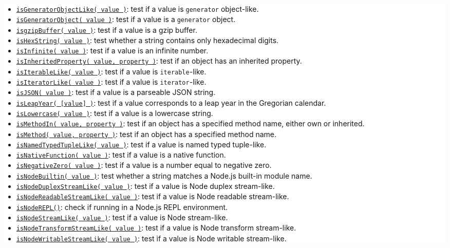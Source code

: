 -   <span class="signature">[`isGeneratorObjectLike( value )`][@stdlib/assert/is-generator-object-like]</span><span class="delimiter">: </span><span class="description">test if a value is `generator` object-like.</span>
-   <span class="signature">[`isGeneratorObject( value )`][@stdlib/assert/is-generator-object]</span><span class="delimiter">: </span><span class="description">test if a value is a `generator` object.</span>
-   <span class="signature">[`isgzipBuffer( value )`][@stdlib/assert/is-gzip-buffer]</span><span class="delimiter">: </span><span class="description">test if a value is a gzip buffer.</span>
-   <span class="signature">[`isHexString( value )`][@stdlib/assert/is-hex-string]</span><span class="delimiter">: </span><span class="description">test whether a string contains only hexadecimal digits.</span>
-   <span class="signature">[`isInfinite( value )`][@stdlib/assert/is-infinite]</span><span class="delimiter">: </span><span class="description">test if a value is an infinite number.</span>
-   <span class="signature">[`isInheritedProperty( value, property )`][@stdlib/assert/is-inherited-property]</span><span class="delimiter">: </span><span class="description">test if an object has an inherited property.</span>
-   <span class="signature">[`isIterableLike( value )`][@stdlib/assert/is-iterable-like]</span><span class="delimiter">: </span><span class="description">test if a value is `iterable`-like.</span>
-   <span class="signature">[`isIteratorLike( value )`][@stdlib/assert/is-iterator-like]</span><span class="delimiter">: </span><span class="description">test if a value is `iterator`-like.</span>
-   <span class="signature">[`isJSON( value )`][@stdlib/assert/is-json]</span><span class="delimiter">: </span><span class="description">test if a value is a parseable JSON string.</span>
-   <span class="signature">[`isLeapYear( [value] )`][@stdlib/assert/is-leap-year]</span><span class="delimiter">: </span><span class="description">test if a value corresponds to a leap year in the Gregorian calendar.</span>
-   <span class="signature">[`isLowercase( value )`][@stdlib/assert/is-lowercase]</span><span class="delimiter">: </span><span class="description">test if a value is a lowercase string.</span>
-   <span class="signature">[`isMethodIn( value, property )`][@stdlib/assert/is-method-in]</span><span class="delimiter">: </span><span class="description">test if an object has a specified method name, either own or inherited.</span>
-   <span class="signature">[`isMethod( value, property )`][@stdlib/assert/is-method]</span><span class="delimiter">: </span><span class="description">test if an object has a specified method name.</span>
-   <span class="signature">[`isNamedTypedTupleLike( value )`][@stdlib/assert/is-named-typed-tuple-like]</span><span class="delimiter">: </span><span class="description">test if a value is named typed tuple-like.</span>
-   <span class="signature">[`isNativeFunction( value )`][@stdlib/assert/is-native-function]</span><span class="delimiter">: </span><span class="description">test if a value is a native function.</span>
-   <span class="signature">[`isNegativeZero( value )`][@stdlib/assert/is-negative-zero]</span><span class="delimiter">: </span><span class="description">test if a value is a number equal to negative zero.</span>
-   <span class="signature">[`isNodeBuiltin( value )`][@stdlib/assert/is-node-builtin]</span><span class="delimiter">: </span><span class="description">test whether a string matches a Node.js built-in module name.</span>
-   <span class="signature">[`isNodeDuplexStreamLike( value )`][@stdlib/assert/is-node-duplex-stream-like]</span><span class="delimiter">: </span><span class="description">test if a value is Node duplex stream-like.</span>
-   <span class="signature">[`isNodeReadableStreamLike( value )`][@stdlib/assert/is-node-readable-stream-like]</span><span class="delimiter">: </span><span class="description">test if a value is Node readable stream-like.</span>
-   <span class="signature">[`isNodeREPL()`][@stdlib/assert/is-node-repl]</span><span class="delimiter">: </span><span class="description">check if running in a Node.js REPL environment.</span>
-   <span class="signature">[`isNodeStreamLike( value )`][@stdlib/assert/is-node-stream-like]</span><span class="delimiter">: </span><span class="description">test if a value is Node stream-like.</span>
-   <span class="signature">[`isNodeTransformStreamLike( value )`][@stdlib/assert/is-node-transform-stream-like]</span><span class="delimiter">: </span><span class="description">test if a value is Node transform stream-like.</span>
-   <span class="signature">[`isNodeWritableStreamLike( value )`][@stdlib/assert/is-node-writable-stream-like]</span><span class="delimiter">: </span><span class="description">test if a value is Node writable stream-like.</span>

[npm-image]: http://img.shields.io/npm/v/@stdlib/assert.svg
[npm-url]: https://npmjs.org/package/@stdlib/assert
[test-image]: https://github.com/stdlib-js/assert/actions/workflows/test.yml/badge.svg
[test-url]: https://github.com/stdlib-js/assert/actions/workflows/test.yml
[coverage-image]: https://img.shields.io/codecov/c/github/stdlib-js/assert/main.svg
[coverage-url]: https://codecov.io/github/stdlib-js/assert?branch=main
[dependencies-image]: https://img.shields.io/david/stdlib-js/assert.svg
[dependencies-url]: https://david-dm.org/stdlib-js/assert/main
[chat-image]: https://img.shields.io/gitter/room/stdlib-js/stdlib.svg
[chat-url]: https://gitter.im/stdlib-js/stdlib/
[stdlib]: https://github.com/stdlib-js/stdlib
[stdlib-authors]: https://github.com/stdlib-js/stdlib/graphs/contributors
[stdlib-license]: https://raw.githubusercontent.com/stdlib-js/assert/main/LICENSE
[@stdlib/assert/contains]: https://www.npmjs.com/package/@stdlib/assert/tree/main/contains
[@stdlib/assert/deep-equal]: https://www.npmjs.com/package/@stdlib/assert/tree/main/deep-equal
[@stdlib/assert/deep-has-own-property]: https://www.npmjs.com/package/@stdlib/assert/tree/main/deep-has-own-property
[@stdlib/assert/deep-has-property]: https://www.npmjs.com/package/@stdlib/assert/tree/main/deep-has-property
[@stdlib/assert/has-own-property]: https://www.npmjs.com/package/@stdlib/assert/tree/main/has-own-property
[@stdlib/assert/has-property]: https://www.npmjs.com/package/@stdlib/assert/tree/main/has-property
[@stdlib/assert/has-utf16-surrogate-pair-at]: https://www.npmjs.com/package/@stdlib/assert/tree/main/has-utf16-surrogate-pair-at
[@stdlib/assert/instance-of]: https://www.npmjs.com/package/@stdlib/assert/tree/main/instance-of
[@stdlib/assert/is-absolute-path]: https://www.npmjs.com/package/@stdlib/assert/tree/main/is-absolute-path
[@stdlib/assert/is-accessor-property-in]: https://www.npmjs.com/package/@stdlib/assert/tree/main/is-accessor-property-in
[@stdlib/assert/is-accessor-property]: https://www.npmjs.com/package/@stdlib/assert/tree/main/is-accessor-property
[@stdlib/assert/is-alphagram]: https://www.npmjs.com/package/@stdlib/assert/tree/main/is-alphagram
[@stdlib/assert/is-alphanumeric]: https://www.npmjs.com/package/@stdlib/assert/tree/main/is-alphanumeric
[@stdlib/assert/is-anagram]: https://www.npmjs.com/package/@stdlib/assert/tree/main/is-anagram
[@stdlib/assert/is-arguments]: https://www.npmjs.com/package/@stdlib/assert/tree/main/is-arguments
[@stdlib/assert/is-arrow-function]: https://www.npmjs.com/package/@stdlib/assert/tree/main/is-arrow-function
[@stdlib/assert/is-ascii]: https://www.npmjs.com/package/@stdlib/assert/tree/main/is-ascii
[@stdlib/assert/is-between]: https://www.npmjs.com/package/@stdlib/assert/tree/main/is-between
[@stdlib/assert/is-bigint]: https://www.npmjs.com/package/@stdlib/assert/tree/main/is-bigint
[@stdlib/assert/is-binary-string]: https://www.npmjs.com/package/@stdlib/assert/tree/main/is-binary-string
[@stdlib/assert/is-boxed-primitive]: https://www.npmjs.com/package/@stdlib/assert/tree/main/is-boxed-primitive
[@stdlib/assert/is-buffer]: https://www.npmjs.com/package/@stdlib/assert/tree/main/is-buffer
[@stdlib/assert/is-capitalized]: https://www.npmjs.com/package/@stdlib/assert/tree/main/is-capitalized
[@stdlib/assert/is-circular]: https://www.npmjs.com/package/@stdlib/assert/tree/main/is-circular
[@stdlib/assert/is-class]: https://www.npmjs.com/package/@stdlib/assert/tree/main/is-class
[@stdlib/assert/is-collection]: https://www.npmjs.com/package/@stdlib/assert/tree/main/is-collection
[@stdlib/assert/is-composite]: https://www.npmjs.com/package/@stdlib/assert/tree/main/is-composite
[@stdlib/assert/is-configurable-property-in]: https://www.npmjs.com/package/@stdlib/assert/tree/main/is-configurable-property-in
[@stdlib/assert/is-configurable-property]: https://www.npmjs.com/package/@stdlib/assert/tree/main/is-configurable-property
[@stdlib/assert/is-data-property-in]: https://www.npmjs.com/package/@stdlib/assert/tree/main/is-data-property-in
[@stdlib/assert/is-data-property]: https://www.npmjs.com/package/@stdlib/assert/tree/main/is-data-property
[@stdlib/assert/is-dataview]: https://www.npmjs.com/package/@stdlib/assert/tree/main/is-dataview
[@stdlib/assert/is-digit-string]: https://www.npmjs.com/package/@stdlib/assert/tree/main/is-digit-string
[@stdlib/assert/is-email-address]: https://www.npmjs.com/package/@stdlib/assert/tree/main/is-email-address
[@stdlib/assert/is-empty-object]: https://www.npmjs.com/package/@stdlib/assert/tree/main/is-empty-object
[@stdlib/assert/is-empty-string]: https://www.npmjs.com/package/@stdlib/assert/tree/main/is-empty-string
[@stdlib/assert/is-enumerable-property-in]: https://www.npmjs.com/package/@stdlib/assert/tree/main/is-enumerable-property-in
[@stdlib/assert/is-enumerable-property]: https://www.npmjs.com/package/@stdlib/assert/tree/main/is-enumerable-property
[@stdlib/assert/is-even]: https://www.npmjs.com/package/@stdlib/assert/tree/main/is-even
[@stdlib/assert/is-falsy]: https://www.npmjs.com/package/@stdlib/assert/tree/main/is-falsy
[@stdlib/assert/is-finite]: https://www.npmjs.com/package/@stdlib/assert/tree/main/is-finite
[@stdlib/assert/is-generator-object-like]: https://www.npmjs.com/package/@stdlib/assert/tree/main/is-generator-object-like
[@stdlib/assert/is-generator-object]: https://www.npmjs.com/package/@stdlib/assert/tree/main/is-generator-object
[@stdlib/assert/is-gzip-buffer]: https://www.npmjs.com/package/@stdlib/assert/tree/main/is-gzip-buffer
[@stdlib/assert/is-hex-string]: https://www.npmjs.com/package/@stdlib/assert/tree/main/is-hex-string
[@stdlib/assert/is-infinite]: https://www.npmjs.com/package/@stdlib/assert/tree/main/is-infinite
[@stdlib/assert/is-inherited-property]: https://www.npmjs.com/package/@stdlib/assert/tree/main/is-inherited-property
[@stdlib/assert/is-iterable-like]: https://www.npmjs.com/package/@stdlib/assert/tree/main/is-iterable-like
[@stdlib/assert/is-iterator-like]: https://www.npmjs.com/package/@stdlib/assert/tree/main/is-iterator-like
[@stdlib/assert/is-json]: https://www.npmjs.com/package/@stdlib/assert/tree/main/is-json
[@stdlib/assert/is-leap-year]: https://www.npmjs.com/package/@stdlib/assert/tree/main/is-leap-year
[@stdlib/assert/is-lowercase]: https://www.npmjs.com/package/@stdlib/assert/tree/main/is-lowercase
[@stdlib/assert/is-method-in]: https://www.npmjs.com/package/@stdlib/assert/tree/main/is-method-in
[@stdlib/assert/is-method]: https://www.npmjs.com/package/@stdlib/assert/tree/main/is-method
[@stdlib/assert/is-named-typed-tuple-like]: https://www.npmjs.com/package/@stdlib/assert/tree/main/is-named-typed-tuple-like
[@stdlib/assert/is-native-function]: https://www.npmjs.com/package/@stdlib/assert/tree/main/is-native-function
[@stdlib/assert/is-negative-zero]: https://www.npmjs.com/package/@stdlib/assert/tree/main/is-negative-zero
[@stdlib/assert/is-node-builtin]: https://www.npmjs.com/package/@stdlib/assert/tree/main/is-node-builtin
[@stdlib/assert/is-node-duplex-stream-like]: https://www.npmjs.com/package/@stdlib/assert/tree/main/is-node-duplex-stream-like
[@stdlib/assert/is-node-readable-stream-like]: https://www.npmjs.com/package/@stdlib/assert/tree/main/is-node-readable-stream-like
[@stdlib/assert/is-node-repl]: https://www.npmjs.com/package/@stdlib/assert/tree/main/is-node-repl
[@stdlib/assert/is-node-stream-like]: https://www.npmjs.com/package/@stdlib/assert/tree/main/is-node-stream-like
[@stdlib/assert/is-node-transform-stream-like]: https://www.npmjs.com/package/@stdlib/assert/tree/main/is-node-transform-stream-like
[@stdlib/assert/is-node-writable-stream-like]: https://www.npmjs.com/package/@stdlib/assert/tree/main/is-node-writable-stream-like
[@stdlib/assert/is-nonconfigurable-property-in]: https://www.npmjs.com/package/@stdlib/assert/tree/main/is-nonconfigurable-property-in
[@stdlib/assert/is-nonconfigurable-property]: https://www.npmjs.com/package/@stdlib/assert/tree/main/is-nonconfigurable-property
[@stdlib/assert/is-nonenumerable-property-in]: https://www.npmjs.com/package/@stdlib/assert/tree/main/is-nonenumerable-property-in
[@stdlib/assert/is-nonenumerable-property]: https://www.npmjs.com/package/@stdlib/assert/tree/main/is-nonenumerable-property
[@stdlib/assert/is-object-like]: https://www.npmjs.com/package/@stdlib/assert/tree/main/is-object-like
[@stdlib/assert/is-odd]: https://www.npmjs.com/package/@stdlib/assert/tree/main/is-odd
[@stdlib/assert/is-plain-object]: https://www.npmjs.com/package/@stdlib/assert/tree/main/is-plain-object
[@stdlib/assert/is-positive-zero]: https://www.npmjs.com/package/@stdlib/assert/tree/main/is-positive-zero
[@stdlib/assert/is-prime]: https://www.npmjs.com/package/@stdlib/assert/tree/main/is-prime
[@stdlib/assert/is-primitive]: https://www.npmjs.com/package/@stdlib/assert/tree/main/is-primitive
[@stdlib/assert/is-prng-like]: https://www.npmjs.com/package/@stdlib/assert/tree/main/is-prng-like
[@stdlib/assert/is-probability]: https://www.npmjs.com/package/@stdlib/assert/tree/main/is-probability
[@stdlib/assert/is-prototype-of]: https://www.npmjs.com/package/@stdlib/assert/tree/main/is-prototype-of
[@stdlib/assert/is-read-only-property-in]: https://www.npmjs.com/package/@stdlib/assert/tree/main/is-read-only-property-in
[@stdlib/assert/is-read-only-property]: https://www.npmjs.com/package/@stdlib/assert/tree/main/is-read-only-property
[@stdlib/assert/is-read-write-property-in]: https://www.npmjs.com/package/@stdlib/assert/tree/main/is-read-write-property-in
[@stdlib/assert/is-read-write-property]: https://www.npmjs.com/package/@stdlib/assert/tree/main/is-read-write-property
[@stdlib/assert/is-readable-property-in]: https://www.npmjs.com/package/@stdlib/assert/tree/main/is-readable-property-in
[@stdlib/assert/is-readable-property]: https://www.npmjs.com/package/@stdlib/assert/tree/main/is-readable-property
[@stdlib/assert/is-regexp-string]: https://www.npmjs.com/package/@stdlib/assert/tree/main/is-regexp-string
[@stdlib/assert/is-relative-path]: https://www.npmjs.com/package/@stdlib/assert/tree/main/is-relative-path
[@stdlib/assert/is-same-value-zero]: https://www.npmjs.com/package/@stdlib/assert/tree/main/is-same-value-zero
[@stdlib/assert/is-same-value]: https://www.npmjs.com/package/@stdlib/assert/tree/main/is-same-value
[@stdlib/assert/is-strict-equal]: https://www.npmjs.com/package/@stdlib/assert/tree/main/is-strict-equal
[@stdlib/assert/is-truthy]: https://www.npmjs.com/package/@stdlib/assert/tree/main/is-truthy
[@stdlib/assert/is-unc-path]: https://www.npmjs.com/package/@stdlib/assert/tree/main/is-unc-path
[@stdlib/assert/is-undefined-or-null]: https://www.npmjs.com/package/@stdlib/assert/tree/main/is-undefined-or-null
[@stdlib/assert/is-uppercase]: https://www.npmjs.com/package/@stdlib/assert/tree/main/is-uppercase
[@stdlib/assert/is-uri]: https://www.npmjs.com/package/@stdlib/assert/tree/main/is-uri
[@stdlib/assert/is-whitespace]: https://www.npmjs.com/package/@stdlib/assert/tree/main/is-whitespace
[@stdlib/assert/is-writable-property-in]: https://www.npmjs.com/package/@stdlib/assert/tree/main/is-writable-property-in
[@stdlib/assert/is-writable-property]: https://www.npmjs.com/package/@stdlib/assert/tree/main/is-writable-property
[@stdlib/assert/is-write-only-property-in]: https://www.npmjs.com/package/@stdlib/assert/tree/main/is-write-only-property-in
[@stdlib/assert/is-write-only-property]: https://www.npmjs.com/package/@stdlib/assert/tree/main/is-write-only-property
[@stdlib/assert/has-arraybuffer-support]: https://www.npmjs.com/package/@stdlib/assert/tree/main/has-arraybuffer-support
[@stdlib/assert/has-arrow-function-support]: https://www.npmjs.com/package/@stdlib/assert/tree/main/has-arrow-function-support
[@stdlib/assert/has-async-await-support]: https://www.npmjs.com/package/@stdlib/assert/tree/main/has-async-await-support
[@stdlib/assert/has-async-iterator-symbol-support]: https://www.npmjs.com/package/@stdlib/assert/tree/main/has-async-iterator-symbol-support
[@stdlib/assert/has-bigint-support]: https://www.npmjs.com/package/@stdlib/assert/tree/main/has-bigint-support
[@stdlib/assert/has-bigint64array-support]: https://www.npmjs.com/package/@stdlib/assert/tree/main/has-bigint64array-support
[@stdlib/assert/has-biguint64array-support]: https://www.npmjs.com/package/@stdlib/assert/tree/main/has-biguint64array-support
[@stdlib/assert/has-class-support]: https://www.npmjs.com/package/@stdlib/assert/tree/main/has-class-support
[@stdlib/assert/has-dataview-support]: https://www.npmjs.com/package/@stdlib/assert/tree/main/has-dataview-support
[@stdlib/assert/has-define-properties-support]: https://www.npmjs.com/package/@stdlib/assert/tree/main/has-define-properties-support
[@stdlib/assert/has-define-property-support]: https://www.npmjs.com/package/@stdlib/assert/tree/main/has-define-property-support
[@stdlib/assert/has-float32array-support]: https://www.npmjs.com/package/@stdlib/assert/tree/main/has-float32array-support
[@stdlib/assert/has-float64array-support]: https://www.npmjs.com/package/@stdlib/assert/tree/main/has-float64array-support
[@stdlib/assert/has-function-name-support]: https://www.npmjs.com/package/@stdlib/assert/tree/main/has-function-name-support
[@stdlib/assert/has-generator-support]: https://www.npmjs.com/package/@stdlib/assert/tree/main/has-generator-support
[@stdlib/assert/has-globalthis-support]: https://www.npmjs.com/package/@stdlib/assert/tree/main/has-globalthis-support
[@stdlib/assert/has-int16array-support]: https://www.npmjs.com/package/@stdlib/assert/tree/main/has-int16array-support
[@stdlib/assert/has-int32array-support]: https://www.npmjs.com/package/@stdlib/assert/tree/main/has-int32array-support
[@stdlib/assert/has-int8array-support]: https://www.npmjs.com/package/@stdlib/assert/tree/main/has-int8array-support
[@stdlib/assert/has-iterator-symbol-support]: https://www.npmjs.com/package/@stdlib/assert/tree/main/has-iterator-symbol-support
[@stdlib/assert/has-map-support]: https://www.npmjs.com/package/@stdlib/assert/tree/main/has-map-support
[@stdlib/assert/has-node-buffer-support]: https://www.npmjs.com/package/@stdlib/assert/tree/main/has-node-buffer-support
[@stdlib/assert/has-proxy-support]: https://www.npmjs.com/package/@stdlib/assert/tree/main/has-proxy-support
[@stdlib/assert/has-set-support]: https://www.npmjs.com/package/@stdlib/assert/tree/main/has-set-support
[@stdlib/assert/has-sharedarraybuffer-support]: https://www.npmjs.com/package/@stdlib/assert/tree/main/has-sharedarraybuffer-support
[@stdlib/assert/has-symbol-support]: https://www.npmjs.com/package/@stdlib/assert/tree/main/has-symbol-support
[@stdlib/assert/has-tostringtag-support]: https://www.npmjs.com/package/@stdlib/assert/tree/main/has-tostringtag-support
[@stdlib/assert/has-uint16array-support]: https://www.npmjs.com/package/@stdlib/assert/tree/main/has-uint16array-support
[@stdlib/assert/has-uint32array-support]: https://www.npmjs.com/package/@stdlib/assert/tree/main/has-uint32array-support
[@stdlib/assert/has-uint8array-support]: https://www.npmjs.com/package/@stdlib/assert/tree/main/has-uint8array-support
[@stdlib/assert/has-uint8clampedarray-support]: https://www.npmjs.com/package/@stdlib/assert/tree/main/has-uint8clampedarray-support
[@stdlib/assert/has-wasm-support]: https://www.npmjs.com/package/@stdlib/assert/tree/main/has-wasm-support
[@stdlib/assert/has-weakmap-support]: https://www.npmjs.com/package/@stdlib/assert/tree/main/has-weakmap-support
[@stdlib/assert/has-weakset-support]: https://www.npmjs.com/package/@stdlib/assert/tree/main/has-weakset-support
[@stdlib/assert/is-big-endian]: https://www.npmjs.com/package/@stdlib/assert/tree/main/is-big-endian
[@stdlib/assert/is-browser]: https://www.npmjs.com/package/@stdlib/assert/tree/main/is-browser
[@stdlib/assert/is-darwin]: https://www.npmjs.com/package/@stdlib/assert/tree/main/is-darwin
[@stdlib/assert/is-docker]: https://www.npmjs.com/package/@stdlib/assert/tree/main/is-docker
[@stdlib/assert/is-electron-main]: https://www.npmjs.com/package/@stdlib/assert/tree/main/is-electron-main
[@stdlib/assert/is-electron-renderer]: https://www.npmjs.com/package/@stdlib/assert/tree/main/is-electron-renderer
[@stdlib/assert/is-electron]: https://www.npmjs.com/package/@stdlib/assert/tree/main/is-electron
[@stdlib/assert/is-little-endian]: https://www.npmjs.com/package/@stdlib/assert/tree/main/is-little-endian
[@stdlib/assert/is-mobile]: https://www.npmjs.com/package/@stdlib/assert/tree/main/is-mobile
[@stdlib/assert/is-node]: https://www.npmjs.com/package/@stdlib/assert/tree/main/is-node
[@stdlib/assert/is-touch-device]: https://www.npmjs.com/package/@stdlib/assert/tree/main/is-touch-device
[@stdlib/assert/is-web-worker]: https://www.npmjs.com/package/@stdlib/assert/tree/main/is-web-worker
[@stdlib/assert/is-windows]: https://www.npmjs.com/package/@stdlib/assert/tree/main/is-windows
[@stdlib/assert/is-error]: https://www.npmjs.com/package/@stdlib/assert/tree/main/is-error
[@stdlib/assert/is-eval-error]: https://www.npmjs.com/package/@stdlib/assert/tree/main/is-eval-error
[@stdlib/assert/is-range-error]: https://www.npmjs.com/package/@stdlib/assert/tree/main/is-range-error
[@stdlib/assert/is-reference-error]: https://www.npmjs.com/package/@stdlib/assert/tree/main/is-reference-error
[@stdlib/assert/is-syntax-error]: https://www.npmjs.com/package/@stdlib/assert/tree/main/is-syntax-error
[@stdlib/assert/is-type-error]: https://www.npmjs.com/package/@stdlib/assert/tree/main/is-type-error
[@stdlib/assert/is-uri-error]: https://www.npmjs.com/package/@stdlib/assert/tree/main/is-uri-error
[@stdlib/assert/is-array-length]: https://www.npmjs.com/package/@stdlib/assert/tree/main/is-array-length
[@stdlib/assert/is-array-like-object]: https://www.npmjs.com/package/@stdlib/assert/tree/main/is-array-like-object
[@stdlib/assert/is-array-like]: https://www.npmjs.com/package/@stdlib/assert/tree/main/is-array-like
[@stdlib/assert/is-arraybuffer-view]: https://www.npmjs.com/package/@stdlib/assert/tree/main/is-arraybuffer-view
[@stdlib/assert/is-arraybuffer]: https://www.npmjs.com/package/@stdlib/assert/tree/main/is-arraybuffer
[@stdlib/assert/is-between-array]: https://www.npmjs.com/package/@stdlib/assert/tree/main/is-between-array
[@stdlib/assert/is-bigint64array]: https://www.npmjs.com/package/@stdlib/assert/tree/main/is-bigint64array
[@stdlib/assert/is-biguint64array]: https://www.npmjs.com/package/@stdlib/assert/tree/main/is-biguint64array
[@stdlib/assert/is-circular-array]: https://www.npmjs.com/package/@stdlib/assert/tree/main/is-circular-array
[@stdlib/assert/is-empty-array]: https://www.npmjs.com/package/@stdlib/assert/tree/main/is-empty-array
[@stdlib/assert/is-falsy-array]: https://www.npmjs.com/package/@stdlib/assert/tree/main/is-falsy-array
[@stdlib/assert/is-finite-array]: https://www.npmjs.com/package/@stdlib/assert/tree/main/is-finite-array
[@stdlib/assert/is-numeric-array]: https://www.npmjs.com/package/@stdlib/assert/tree/main/is-numeric-array
[@stdlib/assert/is-plain-object-array]: https://www.npmjs.com/package/@stdlib/assert/tree/main/is-plain-object-array
[@stdlib/assert/is-probability-array]: https://www.npmjs.com/package/@stdlib/assert/tree/main/is-probability-array
[@stdlib/assert/is-sharedarraybuffer]: https://www.npmjs.com/package/@stdlib/assert/tree/main/is-sharedarraybuffer
[@stdlib/assert/is-truthy-array]: https://www.npmjs.com/package/@stdlib/assert/tree/main/is-truthy-array
[@stdlib/assert/is-typed-array-length]: https://www.npmjs.com/package/@stdlib/assert/tree/main/is-typed-array-length
[@stdlib/assert/is-typed-array-like]: https://www.npmjs.com/package/@stdlib/assert/tree/main/is-typed-array-like
[@stdlib/assert/is-typed-array]: https://www.npmjs.com/package/@stdlib/assert/tree/main/is-typed-array
[@stdlib/assert/is-unity-probability-array]: https://www.npmjs.com/package/@stdlib/assert/tree/main/is-unity-probability-array
[@stdlib/assert/is-complex-like]: https://www.npmjs.com/package/@stdlib/assert/tree/main/is-complex-like
[@stdlib/assert/is-complex-typed-array-like]: https://www.npmjs.com/package/@stdlib/assert/tree/main/is-complex-typed-array-like
[@stdlib/assert/is-complex-typed-array]: https://www.npmjs.com/package/@stdlib/assert/tree/main/is-complex-typed-array
[@stdlib/assert/is-complex]: https://www.npmjs.com/package/@stdlib/assert/tree/main/is-complex
[@stdlib/assert/is-complex128]: https://www.npmjs.com/package/@stdlib/assert/tree/main/is-complex128
[@stdlib/assert/is-complex128array]: https://www.npmjs.com/package/@stdlib/assert/tree/main/is-complex128array
[@stdlib/assert/is-complex64]: https://www.npmjs.com/package/@stdlib/assert/tree/main/is-complex64
[@stdlib/assert/is-complex64array]: https://www.npmjs.com/package/@stdlib/assert/tree/main/is-complex64array
[@stdlib/assert/is-centrosymmetric-matrix]: https://www.npmjs.com/package/@stdlib/assert/tree/main/is-centrosymmetric-matrix
[@stdlib/assert/is-float32matrix-like]: https://www.npmjs.com/package/@stdlib/assert/tree/main/is-float32matrix-like
[@stdlib/assert/is-float32ndarray-like]: https://www.npmjs.com/package/@stdlib/assert/tree/main/is-float32ndarray-like
[@stdlib/assert/is-float32vector-like]: https://www.npmjs.com/package/@stdlib/assert/tree/main/is-float32vector-like
[@stdlib/assert/is-float64matrix-like]: https://www.npmjs.com/package/@stdlib/assert/tree/main/is-float64matrix-like
[@stdlib/assert/is-float64ndarray-like]: https://www.npmjs.com/package/@stdlib/assert/tree/main/is-float64ndarray-like
[@stdlib/assert/is-float64vector-like]: https://www.npmjs.com/package/@stdlib/assert/tree/main/is-float64vector-like
[@stdlib/assert/is-matrix-like]: https://www.npmjs.com/package/@stdlib/assert/tree/main/is-matrix-like
[@stdlib/assert/is-ndarray-like]: https://www.npmjs.com/package/@stdlib/assert/tree/main/is-ndarray-like
[@stdlib/assert/is-nonsymmetric-matrix]: https://www.npmjs.com/package/@stdlib/assert/tree/main/is-nonsymmetric-matrix
[@stdlib/assert/is-persymmetric-matrix]: https://www.npmjs.com/package/@stdlib/assert/tree/main/is-persymmetric-matrix
[@stdlib/assert/is-skew-centrosymmetric-matrix]: https://www.npmjs.com/package/@stdlib/assert/tree/main/is-skew-centrosymmetric-matrix
[@stdlib/assert/is-skew-persymmetric-matrix]: https://www.npmjs.com/package/@stdlib/assert/tree/main/is-skew-persymmetric-matrix
[@stdlib/assert/is-skew-symmetric-matrix]: https://www.npmjs.com/package/@stdlib/assert/tree/main/is-skew-symmetric-matrix
[@stdlib/assert/is-square-matrix]: https://www.npmjs.com/package/@stdlib/assert/tree/main/is-square-matrix
[@stdlib/assert/is-symmetric-matrix]: https://www.npmjs.com/package/@stdlib/assert/tree/main/is-symmetric-matrix
[@stdlib/assert/is-vector-like]: https://www.npmjs.com/package/@stdlib/assert/tree/main/is-vector-like
[@stdlib/assert/is-float32array]: https://www.npmjs.com/package/@stdlib/assert/tree/main/is-float32array
[@stdlib/assert/is-float64array]: https://www.npmjs.com/package/@stdlib/assert/tree/main/is-float64array
[@stdlib/assert/is-int16array]: https://www.npmjs.com/package/@stdlib/assert/tree/main/is-int16array
[@stdlib/assert/is-int32array]: https://www.npmjs.com/package/@stdlib/assert/tree/main/is-int32array
[@stdlib/assert/is-int8array]: https://www.npmjs.com/package/@stdlib/assert/tree/main/is-int8array
[@stdlib/assert/is-uint16array]: https://www.npmjs.com/package/@stdlib/assert/tree/main/is-uint16array
[@stdlib/assert/is-uint32array]: https://www.npmjs.com/package/@stdlib/assert/tree/main/is-uint32array
[@stdlib/assert/is-uint8array]: https://www.npmjs.com/package/@stdlib/assert/tree/main/is-uint8array
[@stdlib/assert/is-uint8clampedarray]: https://www.npmjs.com/package/@stdlib/assert/tree/main/is-uint8clampedarray
[@stdlib/assert/is-cube-number]: https://www.npmjs.com/package/@stdlib/assert/tree/main/is-cube-number
[@stdlib/assert/is-integer-array]: https://www.npmjs.com/package/@stdlib/assert/tree/main/is-integer-array
[@stdlib/assert/is-integer]: https://www.npmjs.com/package/@stdlib/assert/tree/main/is-integer
[@stdlib/assert/is-negative-integer-array]: https://www.npmjs.com/package/@stdlib/assert/tree/main/is-negative-integer-array
[@stdlib/assert/is-negative-integer]: https://www.npmjs.com/package/@stdlib/assert/tree/main/is-negative-integer
[@stdlib/assert/is-negative-number-array]: https://www.npmjs.com/package/@stdlib/assert/tree/main/is-negative-number-array
[@stdlib/assert/is-negative-number]: https://www.npmjs.com/package/@stdlib/assert/tree/main/is-negative-number
[@stdlib/assert/is-nonnegative-integer-array]: https://www.npmjs.com/package/@stdlib/assert/tree/main/is-nonnegative-integer-array
[@stdlib/assert/is-nonnegative-integer]: https://www.npmjs.com/package/@stdlib/assert/tree/main/is-nonnegative-integer
[@stdlib/assert/is-nonnegative-number-array]: https://www.npmjs.com/package/@stdlib/assert/tree/main/is-nonnegative-number-array
[@stdlib/assert/is-nonnegative-number]: https://www.npmjs.com/package/@stdlib/assert/tree/main/is-nonnegative-number
[@stdlib/assert/is-nonpositive-integer-array]: https://www.npmjs.com/package/@stdlib/assert/tree/main/is-nonpositive-integer-array
[@stdlib/assert/is-nonpositive-integer]: https://www.npmjs.com/package/@stdlib/assert/tree/main/is-nonpositive-integer
[@stdlib/assert/is-nonpositive-number-array]: https://www.npmjs.com/package/@stdlib/assert/tree/main/is-nonpositive-number-array
[@stdlib/assert/is-nonpositive-number]: https://www.npmjs.com/package/@stdlib/assert/tree/main/is-nonpositive-number
[@stdlib/assert/is-positive-integer-array]: https://www.npmjs.com/package/@stdlib/assert/tree/main/is-positive-integer-array
[@stdlib/assert/is-positive-integer]: https://www.npmjs.com/package/@stdlib/assert/tree/main/is-positive-integer
[@stdlib/assert/is-positive-number-array]: https://www.npmjs.com/package/@stdlib/assert/tree/main/is-positive-number-array
[@stdlib/assert/is-positive-number]: https://www.npmjs.com/package/@stdlib/assert/tree/main/is-positive-number
[@stdlib/assert/is-safe-integer-array]: https://www.npmjs.com/package/@stdlib/assert/tree/main/is-safe-integer-array
[@stdlib/assert/is-safe-integer]: https://www.npmjs.com/package/@stdlib/assert/tree/main/is-safe-integer
[@stdlib/assert/is-square-number]: https://www.npmjs.com/package/@stdlib/assert/tree/main/is-square-number
[@stdlib/assert/is-square-triangular-number]: https://www.npmjs.com/package/@stdlib/assert/tree/main/is-square-triangular-number
[@stdlib/assert/is-triangular-number]: https://www.npmjs.com/package/@stdlib/assert/tree/main/is-triangular-number
[@stdlib/assert/is-array-array]: https://www.npmjs.com/package/@stdlib/assert/tree/main/is-array-array
[@stdlib/assert/is-boolean-array]: https://www.npmjs.com/package/@stdlib/assert/tree/main/is-boolean-array
[@stdlib/assert/is-function-array]: https://www.npmjs.com/package/@stdlib/assert/tree/main/is-function-array
[@stdlib/assert/is-nan-array]: https://www.npmjs.com/package/@stdlib/assert/tree/main/is-nan-array
[@stdlib/assert/is-null-array]: https://www.npmjs.com/package/@stdlib/assert/tree/main/is-null-array
[@stdlib/assert/is-number-array]: https://www.npmjs.com/package/@stdlib/assert/tree/main/is-number-array
[@stdlib/assert/is-object-array]: https://www.npmjs.com/package/@stdlib/assert/tree/main/is-object-array
[@stdlib/assert/is-string-array]: https://www.npmjs.com/package/@stdlib/assert/tree/main/is-string-array
[@stdlib/assert/is-symbol-array]: https://www.npmjs.com/package/@stdlib/assert/tree/main/is-symbol-array
[@stdlib/assert/is-array]: https://www.npmjs.com/package/@stdlib/assert/tree/main/is-array
[@stdlib/assert/is-boolean]: https://www.npmjs.com/package/@stdlib/assert/tree/main/is-boolean
[@stdlib/assert/is-date-object]: https://www.npmjs.com/package/@stdlib/assert/tree/main/is-date-object
[@stdlib/assert/is-function]: https://www.npmjs.com/package/@stdlib/assert/tree/main/is-function
[@stdlib/assert/is-nan]: https://www.npmjs.com/package/@stdlib/assert/tree/main/is-nan
[@stdlib/assert/is-null]: https://www.npmjs.com/package/@stdlib/assert/tree/main/is-null
[@stdlib/assert/is-number]: https://www.npmjs.com/package/@stdlib/assert/tree/main/is-number
[@stdlib/assert/is-object]: https://www.npmjs.com/package/@stdlib/assert/tree/main/is-object
[@stdlib/assert/is-regexp]: https://www.npmjs.com/package/@stdlib/assert/tree/main/is-regexp
[@stdlib/assert/is-string]: https://www.npmjs.com/package/@stdlib/assert/tree/main/is-string
[@stdlib/assert/is-symbol]: https://www.npmjs.com/package/@stdlib/assert/tree/main/is-symbol
[@stdlib/assert/is-undefined]: https://www.npmjs.com/package/@stdlib/assert/tree/main/is-undefined